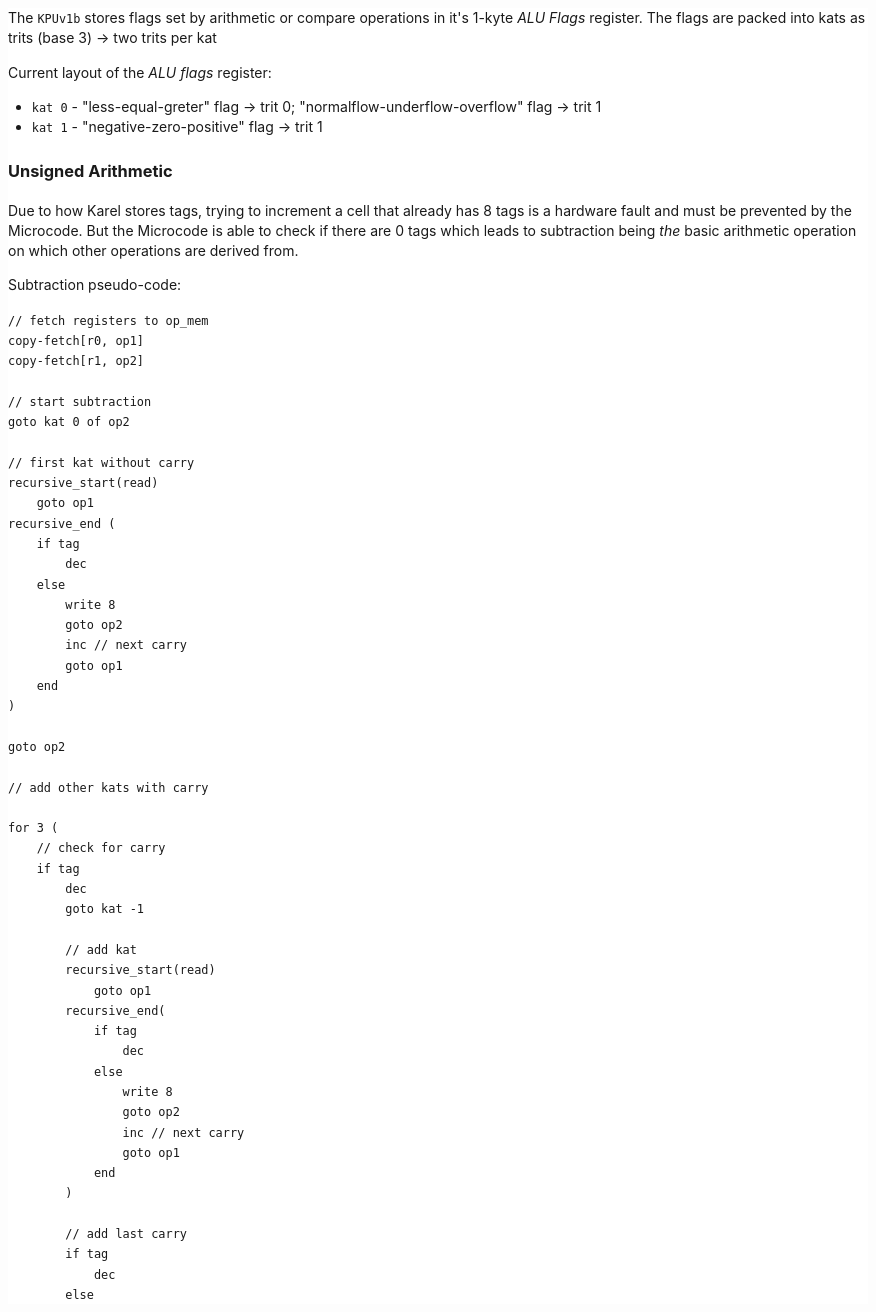 The `KPUv1b` stores flags set by arithmetic or compare operations in it's 1-kyte *ALU Flags* register. The flags are packed into kats as trits (base 3) -> two trits per kat

Current layout of the *ALU flags* register:
- `kat 0` - "less-equal-greter" flag -> trit 0; "normalflow-underflow-overflow" flag -> trit 1
- `kat 1` - "negative-zero-positive" flag -> trit 1

### Unsigned Arithmetic

Due to how Karel stores tags, trying to increment a cell that already has 8 tags is a hardware fault and must be prevented by the Microcode. But the Microcode is able to check if there are 0 tags which leads to subtraction being *the* basic arithmetic operation on which other operations are derived from.

Subtraction pseudo-code:
```
// fetch registers to op_mem
copy-fetch[r0, op1]
copy-fetch[r1, op2]

// start subtraction
goto kat 0 of op2

// first kat without carry
recursive_start(read)
	goto op1
recursive_end (
	if tag
		dec
	else
		write 8
		goto op2
		inc // next carry
		goto op1
	end
)

goto op2

// add other kats with carry

for 3 (
	// check for carry
	if tag
		dec
		goto kat -1
		
		// add kat
		recursive_start(read)
			goto op1
		recursive_end(
			if tag
				dec
			else
				write 8
				goto op2
				inc // next carry
				goto op1
			end
		)
		
		// add last carry
		if tag
			dec
		else
```